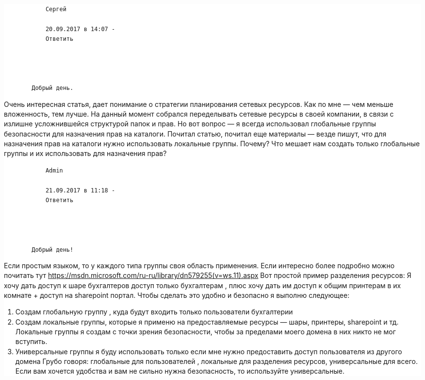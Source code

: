 

    
    

 
    
    
        
                    
         
        
            
            
                
                Сергей
                  
                20.09.2017 в 14:07 - 
                Ответить                                
                
            
    
                      
            Добрый день.
Очень интересная статья, дает понимание о стратегии планирования сетевых ресурсов.
Как по мне &#8212; чем меньше вложенность, тем лучше.
На данный момент собрался переделывать сетевые ресурсы в своей компании, в связи с излишне усложнившейся структурой папок и прав.
Но вот вопрос &#8212; я всегда использовал глобальные группы безопасности для назначения прав на каталоги.
Почитал статью, почитал еще материалы &#8212; везде пишут, что для назначения прав на каталоги нужно использовать локальные группы.
Почему?
Что мешает нам создать только глобальные группы и их использовать для назначения прав?
          
        
        
        


    
    

 
    
    
        
                    
         
        
            
            
                
                Admin
                  
                21.09.2017 в 11:18 - 
                Ответить                                
                
            
    
                      
            Добрый день! 
Если простым языком, то у каждого типа группы своя область применения.
Если интересно более подробно можно почитать тут https://msdn.microsoft.com/ru-ru/library/dn579255(v=ws.11).aspx
Вот простой пример разделения ресурсов:
Я хочу дать доступ к шаре бухгалтеров доступ только бухгалтерам , плюс хочу дать им доступ к общим принтерам в их комнате + доступ на sharepoint портал.
Чтобы сделать это удобно и безопасно я выполню следующее:
1) Создам глобальную группу , куда будут входить только пользователи бухгалтерии
2) Создам локальные группы, которые я применю на предоставляемые ресурсы &#8212; шары, принтеры, sharepoint и тд.
Локальные группы я создам с точки зрения безопасности, чтобы за пределами моего домена в них никто не мог вступить.
3) Универсальные группы я буду использовать только если мне нужно предоставить доступ пользователя из другого домена
Грубо говоря: глобальные для пользователей , локальные для разделения ресурсов, универсальные для всего.
Если вам хочется удобства и вам не сильно нужна безопасность, то используйте универсальные.
          